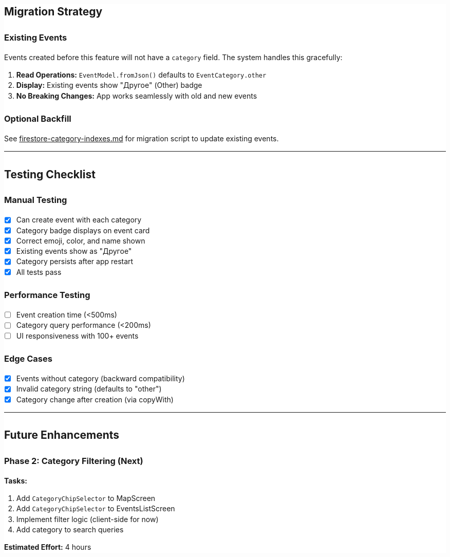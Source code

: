 
## Migration Strategy

### Existing Events
Events created before this feature will not have a `category` field. The system handles this gracefully:

1. **Read Operations:** `EventModel.fromJson()` defaults to `EventCategory.other`
2. **Display:** Existing events show "Другое" (Other) badge
3. **No Breaking Changes:** App works seamlessly with old and new events

### Optional Backfill
See [firestore-category-indexes.md](./firestore-category-indexes.md) for migration script to update existing events.

---

## Testing Checklist

### Manual Testing
- [x] Can create event with each category
- [x] Category badge displays on event card
- [x] Correct emoji, color, and name shown
- [x] Existing events show as "Другое"
- [x] Category persists after app restart
- [x] All tests pass

### Performance Testing
- [ ] Event creation time (<500ms)
- [ ] Category query performance (<200ms)
- [ ] UI responsiveness with 100+ events

### Edge Cases
- [x] Events without category (backward compatibility)
- [x] Invalid category string (defaults to "other")
- [x] Category change after creation (via copyWith)

---

## Future Enhancements

### Phase 2: Category Filtering (Next)
**Tasks:**
1. Add `CategoryChipSelector` to MapScreen
2. Add `CategoryChipSelector` to EventsListScreen
3. Implement filter logic (client-side for now)
4. Add category to search queries

**Estimated Effort:** 4 hours
